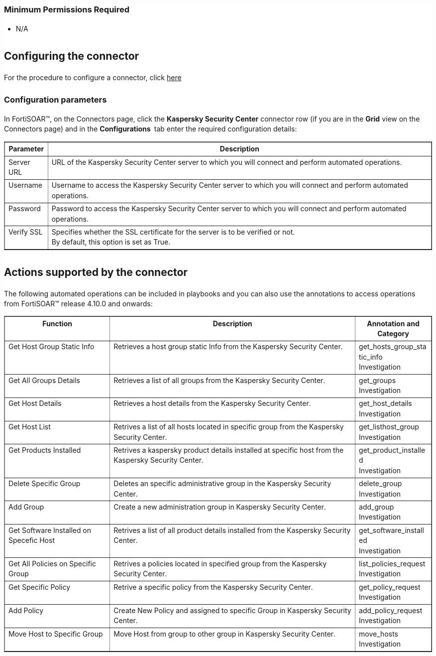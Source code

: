 ### Minimum Permissions Required
- N/A

## Configuring the connector
For the procedure to configure a connector, click [here](https://docs.fortinet.com/document/fortisoar/0.0.0/configuring-a-connector/1/configuring-a-connector)
### Configuration parameters
<p>In FortiSOAR&trade;, on the Connectors page, click the <strong>Kaspersky Security Center</strong> connector row (if you are in the <strong>Grid</strong> view on the Connectors page) and in the <strong>Configurations&nbsp;</strong> tab enter the required configuration details:&nbsp;</p>
<table border=1><thead><tr><th>Parameter<br></th><th>Description<br></th></tr></thead><tbody><tr><td>Server URL<br></td><td>URL of the Kaspersky Security Center server to which you will connect and perform automated operations.<br>
<tr><td>Username<br></td><td>Username to access the Kaspersky Security Center server to which you will connect and perform automated operations.<br>
<tr><td>Password<br></td><td>Password to access the Kaspersky Security Center server to which you will connect and perform automated operations.<br>
<tr><td>Verify SSL<br></td><td>Specifies whether the SSL certificate for the server is to be verified or not. <br/>By default, this option is set as True.<br></td></tr>
</tbody></table>

## Actions supported by the connector
The following automated operations can be included in playbooks and you can also use the annotations to access operations from FortiSOAR&trade; release 4.10.0 and onwards:
<table border=1><thead><tr><th>Function<br></th><th>Description<br></th><th>Annotation and Category<br></th></tr></thead><tbody><tr><td>Get Host Group Static Info<br></td><td>Retrieves a host group static Info from the Kaspersky Security Center.<br></td><td>get_hosts_group_static_info <br/>Investigation<br></td></tr>
<tr><td>Get All Groups Details<br></td><td>Retrieves a list of all groups from the Kaspersky Security Center.<br></td><td>get_groups <br/>Investigation<br></td></tr>
<tr><td>Get Host Details<br></td><td>Retrieves a host details from the Kaspersky Security Center.<br></td><td>get_host_details <br/>Investigation<br></td></tr>
<tr><td>Get Host List<br></td><td>Retrives a list of all hosts located in specific group from the Kaspersky Security Center.<br></td><td>get_listhost_group <br/>Investigation<br></td></tr>
<tr><td>Get Products Installed<br></td><td>Retrives a kaspersky product details installed at specific host from the Kaspersky Security Center.<br></td><td>get_product_installed <br/>Investigation<br></td></tr>
<tr><td>Delete Specific Group<br></td><td>Deletes an specific administrative group in the Kaspersky Security Center.<br></td><td>delete_group <br/>Investigation<br></td></tr>
<tr><td>Add Group<br></td><td>Create a new administration group in Kaspersky Security Center.<br></td><td>add_group <br/>Investigation<br></td></tr>
<tr><td>Get Software Installed on Specefic Host<br></td><td>Retrives a list of all product details installed from the Kaspersky Security Center.<br></td><td>get_software_installed <br/>Investigation<br></td></tr>
<tr><td>Get All Policies on Specific Group<br></td><td>Retrives a policies located in specified group from the Kaspersky Security Center.<br></td><td>list_policies_request <br/>Investigation<br></td></tr>
<tr><td>Get Specific Policy<br></td><td>Retrive a specific policy from the Kaspersky Security Center.<br></td><td>get_policy_request <br/>Investigation<br></td></tr>
<tr><td>Add Policy<br></td><td>Create New Policy and assigned to specific Group in Kaspersky Security Center.<br></td><td>add_policy_request <br/>Investigation<br></td></tr>
<tr><td>Move Host to Specific Group<br></td><td>Move Host from group to other group in Kaspersky Security Center.<br></td><td>move_hosts <br/>Investigation<br></td></tr>
</tbody></table>
